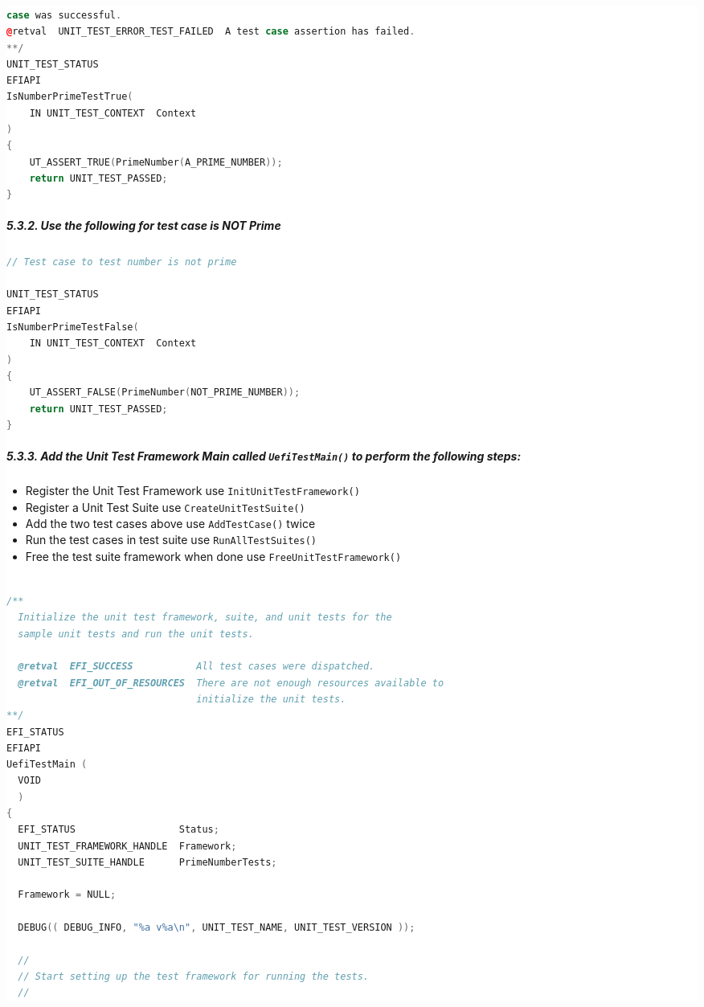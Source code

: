```c++
case was successful.
@retval  UNIT_TEST_ERROR_TEST_FAILED  A test case assertion has failed.
**/
UNIT_TEST_STATUS
EFIAPI
IsNumberPrimeTestTrue(
	IN UNIT_TEST_CONTEXT  Context
)
{
	UT_ASSERT_TRUE(PrimeNumber(A_PRIME_NUMBER));
	return UNIT_TEST_PASSED;
}
```
##### 5.3.2. Use the following for test case is NOT Prime

```c++
// Test case to test number is not prime

UNIT_TEST_STATUS
EFIAPI
IsNumberPrimeTestFalse(
	IN UNIT_TEST_CONTEXT  Context
)
{
	UT_ASSERT_FALSE(PrimeNumber(NOT_PRIME_NUMBER));
	return UNIT_TEST_PASSED;
}

```
##### 5.3.3. Add the Unit Test Framework Main called `UefiTestMain()` to perform the following steps:
* Register the Unit Test Framework use `InitUnitTestFramework()` 
* Register a Unit Test Suite use `CreateUnitTestSuite()` 
* Add the two test cases above use `AddTestCase()` twice
* Run the test cases in test suite use `RunAllTestSuites()`
* Free the test suite framework when done use `FreeUnitTestFramework()`

```c++

/**
  Initialize the unit test framework, suite, and unit tests for the
  sample unit tests and run the unit tests.

  @retval  EFI_SUCCESS           All test cases were dispatched.
  @retval  EFI_OUT_OF_RESOURCES  There are not enough resources available to
                                 initialize the unit tests.
**/
EFI_STATUS
EFIAPI
UefiTestMain (
  VOID
  )
{
  EFI_STATUS                  Status;
  UNIT_TEST_FRAMEWORK_HANDLE  Framework;
  UNIT_TEST_SUITE_HANDLE      PrimeNumberTests;

  Framework = NULL;

  DEBUG(( DEBUG_INFO, "%a v%a\n", UNIT_TEST_NAME, UNIT_TEST_VERSION ));

  //
  // Start setting up the test framework for running the tests.
  //
```